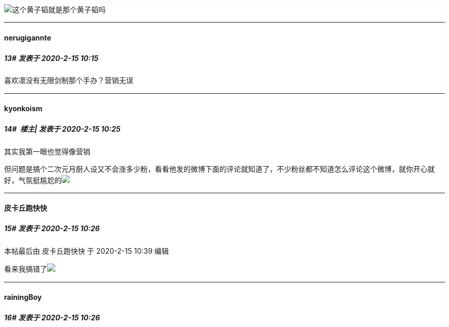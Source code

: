 

<img src="https://static.saraba1st.com/image/smiley/face2017/159.png" referrerpolicy="no-referrer">这个黄子韬就是那个黄子韬吗







-----

####  nerugigannte  
##### 13#       发表于 2020-2-15 10:15




喜欢凛没有无限剑制那个手办？营销无误







-----

####  kyonkoism  
##### 14#         楼主| 发表于 2020-2-15 10:25




其实我第一眼也觉得像营销

但问题是搞个二次元月厨人设又不会涨多少粉，看看他发的微博下面的评论就知道了，不少粉丝都不知道怎么评论这个微博，就你开心就好，气氛挺尴尬的<img src="https://static.saraba1st.com/image/smiley/face2017/067.png" referrerpolicy="no-referrer">







-----

####  皮卡丘跑快快  
##### 15#       发表于 2020-2-15 10:26



 本帖最后由 皮卡丘跑快快 于 2020-2-15 10:39 编辑 

看来我搞错了<img src="https://static.saraba1st.com/image/smiley/face2017/034.png" referrerpolicy="no-referrer">







-----

####  rainingBoy  
##### 16#       发表于 2020-2-15 10:26


